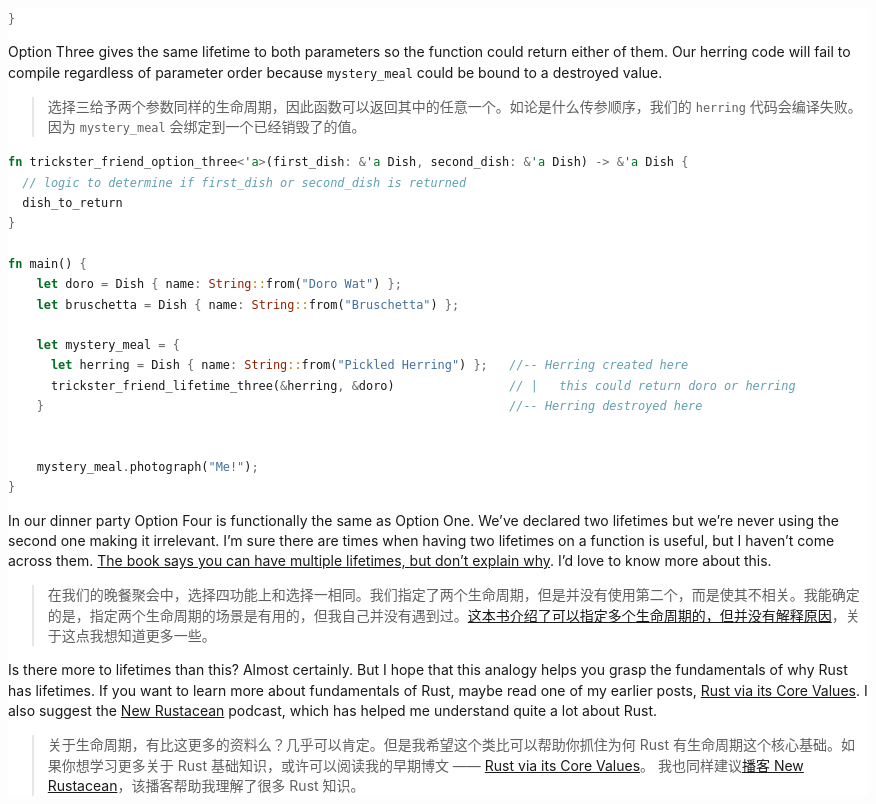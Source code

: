 ```rust
}
```

Option Three gives the same lifetime to both parameters so the  function could return either of them. Our herring code will fail to  compile regardless of parameter order because `mystery_meal` could be bound to a destroyed value.
> 选择三给予两个参数同样的生命周期，因此函数可以返回其中的任意一个。如论是什么传参顺序，我们的 `herring` 代码会编译失败。因为 `mystery_meal` 会绑定到一个已经销毁了的值。

```rust
fn trickster_friend_option_three<'a>(first_dish: &'a Dish, second_dish: &'a Dish) -> &'a Dish {
  // logic to determine if first_dish or second_dish is returned
  dish_to_return
}

fn main() {
    let doro = Dish { name: String::from("Doro Wat") };
    let bruschetta = Dish { name: String::from("Bruschetta") };

    let mystery_meal = {
      let herring = Dish { name: String::from("Pickled Herring") };   //-- Herring created here
      trickster_friend_lifetime_three(&herring, &doro)                // |   this could return doro or herring
    }                                                                 //-- Herring destroyed here


    mystery_meal.photograph("Me!");
}
```

In our dinner party Option Four is functionally the same as Option  One. We’ve declared two lifetimes but we’re never using the second one  making it irrelevant. I’m sure there are times when having two lifetimes  on a function is useful, but I haven’t come across them. [The book says you can have multiple lifetimes, but don’t explain why](https://doc.rust-lang.org/book/lifetimes.html#multiple-lifetimes). I’d love to know more about this.
> 在我们的晚餐聚会中，选择四功能上和选择一相同。我们指定了两个生命周期，但是并没有使用第二个，而是使其不相关。我能确定的是，指定两个生命周期的场景是有用的，但我自己并没有遇到过。[这本书介绍了可以指定多个生命周期的，但并没有解释原因](https://doc.rust-lang.org/book/lifetimes.html#multiple-lifetimes)，关于这点我想知道更多一些。

Is there more to lifetimes than this? Almost certainly. But I hope  that this analogy helps you grasp the fundamentals of why Rust has  lifetimes. If you want to learn more about fundamentals of Rust, maybe  read one of my earlier posts, [Rust via its Core Values](http://designisrefactoring.com/2016/04/01/rust-via-its-core-values/). I also suggest the [New Rustacean](http://www.newrustacean.com/) podcast, which has helped me understand quite a lot about Rust.
> 关于生命周期，有比这更多的资料么？几乎可以肯定。但是我希望这个类比可以帮助你抓住为何 Rust 有生命周期这个核心基础。如果你想学习更多关于 Rust 基础知识，或许可以阅读我的早期博文 —— [Rust via its Core Values](http://designisrefactoring.com/2016/04/01/rust-via-its-core-values/)。 我也同样建议[播客 New Rustacean](http://www.newrustacean.com/)，该播客帮助我理解了很多 Rust 知识。